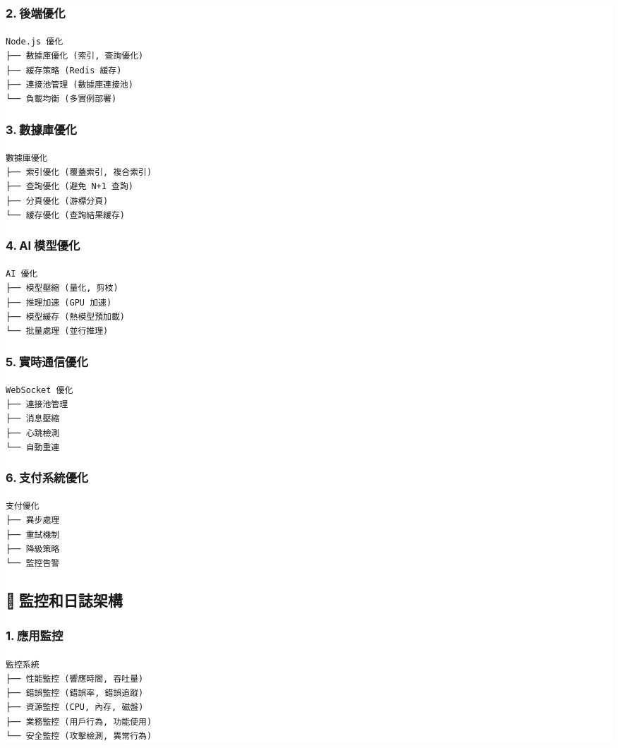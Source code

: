 ### 2. 後端優化
```
Node.js 優化
├── 數據庫優化 (索引, 查詢優化)
├── 緩存策略 (Redis 緩存)
├── 連接池管理 (數據庫連接池)
└── 負載均衡 (多實例部署)
```

### 3. 數據庫優化
```
數據庫優化
├── 索引優化 (覆蓋索引, 複合索引)
├── 查詢優化 (避免 N+1 查詢)
├── 分頁優化 (游標分頁)
└── 緩存優化 (查詢結果緩存)
```

### 4. AI 模型優化
```
AI 優化
├── 模型壓縮 (量化, 剪枝)
├── 推理加速 (GPU 加速)
├── 模型緩存 (熱模型預加載)
└── 批量處理 (並行推理)
```

### 5. 實時通信優化
```
WebSocket 優化
├── 連接池管理
├── 消息壓縮
├── 心跳檢測
└── 自動重連
```

### 6. 支付系統優化
```
支付優化
├── 異步處理
├── 重試機制
├── 降級策略
└── 監控告警
```

## 🔧 監控和日誌架構

### 1. 應用監控
```
監控系統
├── 性能監控 (響應時間, 吞吐量)
├── 錯誤監控 (錯誤率, 錯誤追蹤)
├── 資源監控 (CPU, 內存, 磁盤)
├── 業務監控 (用戶行為, 功能使用)
└── 安全監控 (攻擊檢測, 異常行為)
```
